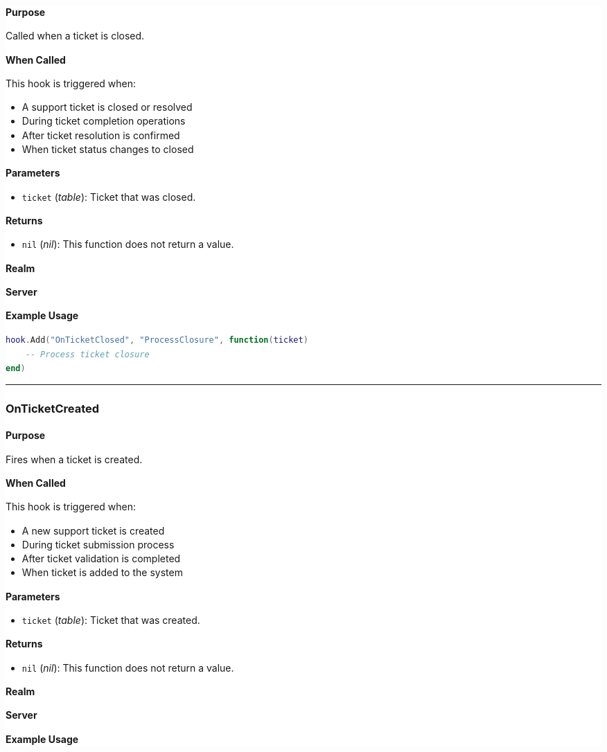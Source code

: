 **Purpose**

Called when a ticket is closed.

**When Called**

This hook is triggered when:
- A support ticket is closed or resolved
- During ticket completion operations
- After ticket resolution is confirmed
- When ticket status changes to closed

**Parameters**

* `ticket` (*table*): Ticket that was closed.

**Returns**

* `nil` (*nil*): This function does not return a value.

**Realm**

**Server**

**Example Usage**

```lua
hook.Add("OnTicketClosed", "ProcessClosure", function(ticket)
    -- Process ticket closure
end)
```

---

### OnTicketCreated

**Purpose**

Fires when a ticket is created.

**When Called**

This hook is triggered when:
- A new support ticket is created
- During ticket submission process
- After ticket validation is completed
- When ticket is added to the system

**Parameters**

* `ticket` (*table*): Ticket that was created.

**Returns**

* `nil` (*nil*): This function does not return a value.

**Realm**

**Server**

**Example Usage**

